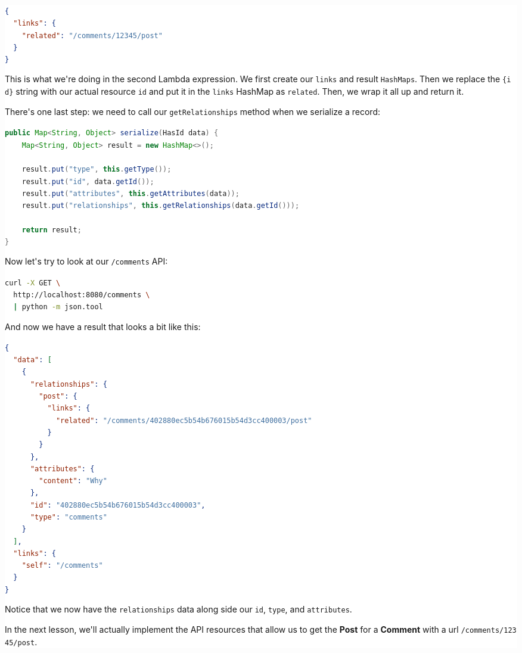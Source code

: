 ```json
{
  "links": {
    "related": "/comments/12345/post"
  }
}
```

This is what we're doing in the second Lambda expression.
We first create our `links` and result `HashMaps`.
Then we replace the `{id}` string with our actual resource `id` and put it in the `links` HashMap as `related`.
Then, we wrap it all up and return it.

There's one last step: we need to call our `getRelationships` method when we serialize a record:

```java
public Map<String, Object> serialize(HasId data) {
    Map<String, Object> result = new HashMap<>();

    result.put("type", this.getType());
    result.put("id", data.getId());
    result.put("attributes", this.getAttributes(data));
    result.put("relationships", this.getRelationships(data.getId()));

    return result;
}
```

Now let's try to look at our `/comments` API:

```bash
curl -X GET \
  http://localhost:8080/comments \
  | python -m json.tool
```

And now we have a result that looks a bit like this:

```json
{
  "data": [
    {
      "relationships": {
        "post": {
          "links": {
            "related": "/comments/402880ec5b54b676015b54d3cc400003/post"
          }
        }
      },
      "attributes": {
        "content": "Why"
      },
      "id": "402880ec5b54b676015b54d3cc400003",
      "type": "comments"
    }
  ],
  "links": {
    "self": "/comments"
  }
}
```

Notice that we now have the `relationships` data along side our `id`, `type`, and `attributes`.

In the next lesson, we'll actually implement the API resources that allow us to get the **Post** for a **Comment** with a url `/comments/12345/post`.
